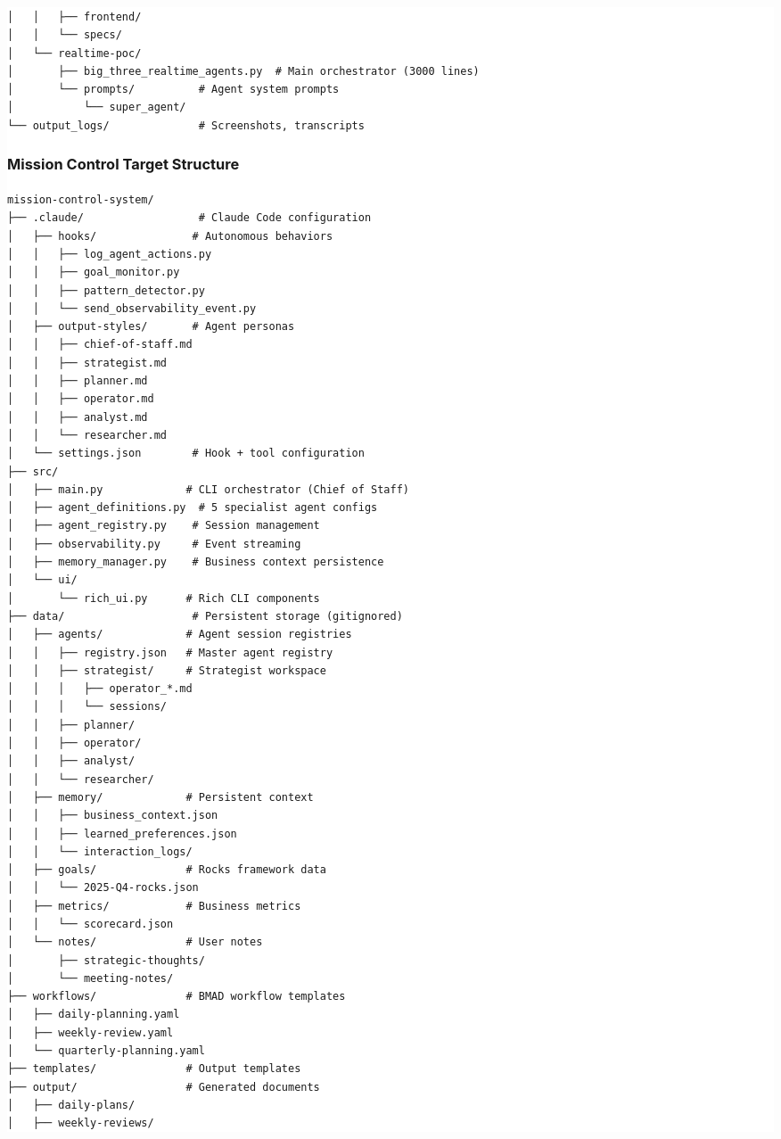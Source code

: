 ```
│   │   ├── frontend/
│   │   └── specs/
│   └── realtime-poc/
│       ├── big_three_realtime_agents.py  # Main orchestrator (3000 lines)
│       └── prompts/          # Agent system prompts
│           └── super_agent/
└── output_logs/              # Screenshots, transcripts
```

### Mission Control Target Structure
```
mission-control-system/
├── .claude/                  # Claude Code configuration
│   ├── hooks/               # Autonomous behaviors
│   │   ├── log_agent_actions.py
│   │   ├── goal_monitor.py
│   │   ├── pattern_detector.py
│   │   └── send_observability_event.py
│   ├── output-styles/       # Agent personas
│   │   ├── chief-of-staff.md
│   │   ├── strategist.md
│   │   ├── planner.md
│   │   ├── operator.md
│   │   ├── analyst.md
│   │   └── researcher.md
│   └── settings.json        # Hook + tool configuration
├── src/
│   ├── main.py             # CLI orchestrator (Chief of Staff)
│   ├── agent_definitions.py  # 5 specialist agent configs
│   ├── agent_registry.py    # Session management
│   ├── observability.py     # Event streaming
│   ├── memory_manager.py    # Business context persistence
│   └── ui/
│       └── rich_ui.py      # Rich CLI components
├── data/                    # Persistent storage (gitignored)
│   ├── agents/             # Agent session registries
│   │   ├── registry.json   # Master agent registry
│   │   ├── strategist/     # Strategist workspace
│   │   │   ├── operator_*.md
│   │   │   └── sessions/
│   │   ├── planner/
│   │   ├── operator/
│   │   ├── analyst/
│   │   └── researcher/
│   ├── memory/             # Persistent context
│   │   ├── business_context.json
│   │   ├── learned_preferences.json
│   │   └── interaction_logs/
│   ├── goals/              # Rocks framework data
│   │   └── 2025-Q4-rocks.json
│   ├── metrics/            # Business metrics
│   │   └── scorecard.json
│   └── notes/              # User notes
│       ├── strategic-thoughts/
│       └── meeting-notes/
├── workflows/              # BMAD workflow templates
│   ├── daily-planning.yaml
│   ├── weekly-review.yaml
│   └── quarterly-planning.yaml
├── templates/              # Output templates
├── output/                 # Generated documents
│   ├── daily-plans/
│   ├── weekly-reviews/
```